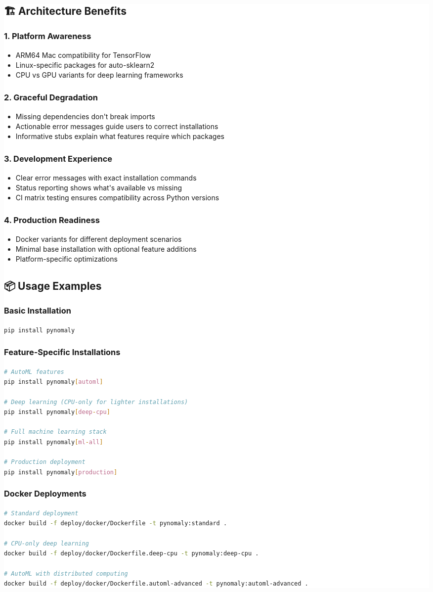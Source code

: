 ## 🏗️ Architecture Benefits

### 1. **Platform Awareness**
- ARM64 Mac compatibility for TensorFlow
- Linux-specific packages for auto-sklearn2
- CPU vs GPU variants for deep learning frameworks

### 2. **Graceful Degradation**
- Missing dependencies don't break imports
- Actionable error messages guide users to correct installations
- Informative stubs explain what features require which packages

### 3. **Development Experience**
- Clear error messages with exact installation commands
- Status reporting shows what's available vs missing
- CI matrix testing ensures compatibility across Python versions

### 4. **Production Readiness**
- Docker variants for different deployment scenarios
- Minimal base installation with optional feature additions
- Platform-specific optimizations

## 📦 Usage Examples

### Basic Installation
```bash
pip install pynomaly
```

### Feature-Specific Installations
```bash
# AutoML features
pip install pynomaly[automl]

# Deep learning (CPU-only for lighter installations)
pip install pynomaly[deep-cpu]

# Full machine learning stack
pip install pynomaly[ml-all]

# Production deployment
pip install pynomaly[production]
```

### Docker Deployments
```bash
# Standard deployment
docker build -f deploy/docker/Dockerfile -t pynomaly:standard .

# CPU-only deep learning
docker build -f deploy/docker/Dockerfile.deep-cpu -t pynomaly:deep-cpu .

# AutoML with distributed computing
docker build -f deploy/docker/Dockerfile.automl-advanced -t pynomaly:automl-advanced .
```
